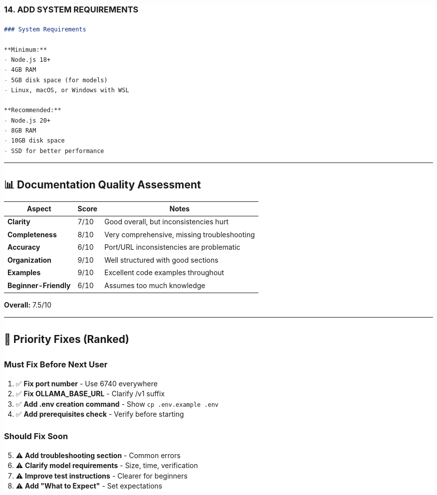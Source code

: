 ### 14. **ADD SYSTEM REQUIREMENTS**
```markdown
### System Requirements

**Minimum:**
- Node.js 18+
- 4GB RAM
- 5GB disk space (for models)
- Linux, macOS, or Windows with WSL

**Recommended:**
- Node.js 20+
- 8GB RAM
- 10GB disk space
- SSD for better performance
```

---

## 📊 Documentation Quality Assessment

| Aspect | Score | Notes |
|--------|-------|-------|
| **Clarity** | 7/10 | Good overall, but inconsistencies hurt |
| **Completeness** | 8/10 | Very comprehensive, missing troubleshooting |
| **Accuracy** | 6/10 | Port/URL inconsistencies are problematic |
| **Organization** | 9/10 | Well structured with good sections |
| **Examples** | 9/10 | Excellent code examples throughout |
| **Beginner-Friendly** | 6/10 | Assumes too much knowledge |

**Overall:** 7.5/10

---

## 🎯 Priority Fixes (Ranked)

### Must Fix Before Next User
1. ✅ **Fix port number** - Use 6740 everywhere
2. ✅ **Fix OLLAMA_BASE_URL** - Clarify /v1 suffix
3. ✅ **Add .env creation command** - Show `cp .env.example .env`
4. ✅ **Add prerequisites check** - Verify before starting

### Should Fix Soon
5. ⚠️ **Add troubleshooting section** - Common errors
6. ⚠️ **Clarify model requirements** - Size, time, verification
7. ⚠️ **Improve test instructions** - Clearer for beginners
8. ⚠️ **Add "What to Expect"** - Set expectations

